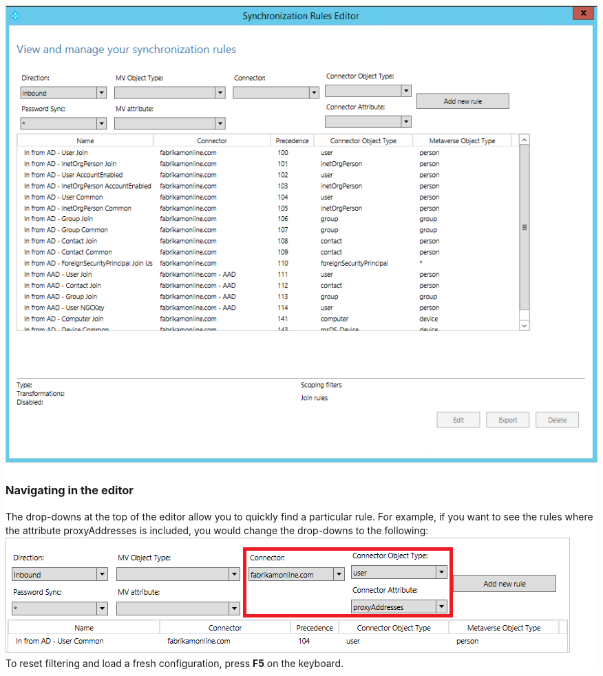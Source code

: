 ![Sync Rule Editor](./media/active-directory-aadconnectsync-change-the-configuration/sre2.png)

### Navigating in the editor
The drop-downs at the top of the editor allow you to quickly find a particular rule. For example, if you want to see the rules where the attribute proxyAddresses is included, you would change the drop-downs to the following:  
![SRE filtering](./media/active-directory-aadconnectsync-change-the-configuration/filtering.png)  
To reset filtering and load a fresh configuration, press **F5** on the keyboard.
